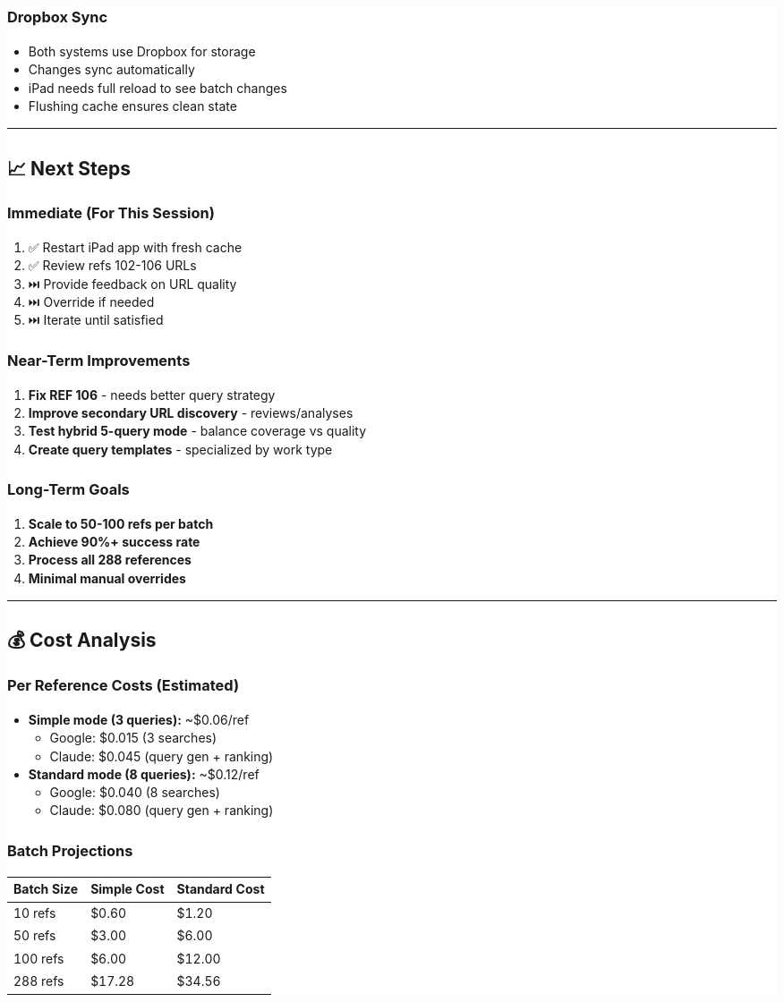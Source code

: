 ### Dropbox Sync
- Both systems use Dropbox for storage
- Changes sync automatically
- iPad needs full reload to see batch changes
- Flushing cache ensures clean state

---

## 📈 Next Steps

### Immediate (For This Session)
1. ✅ Restart iPad app with fresh cache
2. ✅ Review refs 102-106 URLs
3. ⏭️ Provide feedback on URL quality
4. ⏭️ Override if needed
5. ⏭️ Iterate until satisfied

### Near-Term Improvements
1. **Fix REF 106** - needs better query strategy
2. **Improve secondary URL discovery** - reviews/analyses
3. **Test hybrid 5-query mode** - balance coverage vs quality
4. **Create query templates** - specialized by work type

### Long-Term Goals
1. **Scale to 50-100 refs per batch**
2. **Achieve 90%+ success rate**
3. **Process all 288 references**
4. **Minimal manual overrides**

---

## 💰 Cost Analysis

### Per Reference Costs (Estimated)
- **Simple mode (3 queries):** ~$0.06/ref
  - Google: $0.015 (3 searches)
  - Claude: $0.045 (query gen + ranking)
- **Standard mode (8 queries):** ~$0.12/ref
  - Google: $0.040 (8 searches)
  - Claude: $0.080 (query gen + ranking)

### Batch Projections
| Batch Size | Simple Cost | Standard Cost |
|------------|-------------|---------------|
| 10 refs    | $0.60       | $1.20         |
| 50 refs    | $3.00       | $6.00         |
| 100 refs   | $6.00       | $12.00        |
| 288 refs   | $17.28      | $34.56        |
